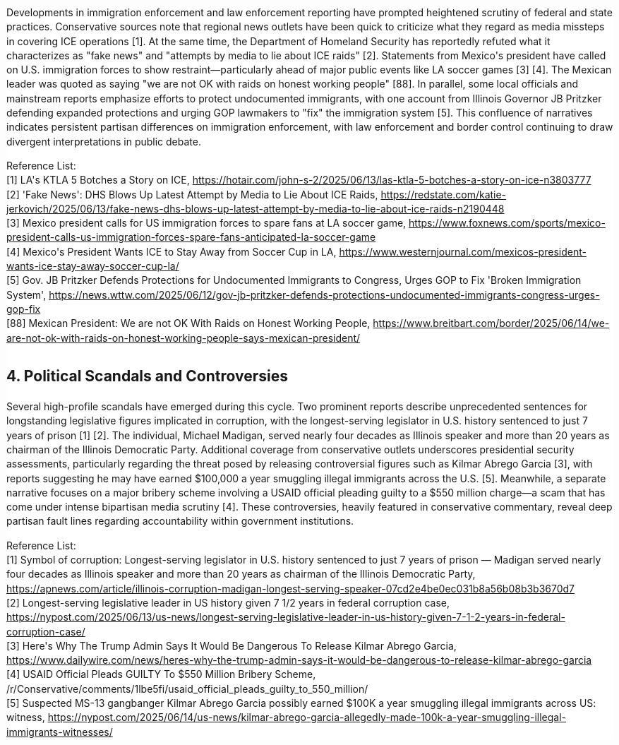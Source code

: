 Developments in immigration enforcement and law enforcement reporting have prompted heightened scrutiny of federal and state practices. Conservative sources note that regional news outlets have been quick to criticize what they regard as media missteps in covering ICE operations [1]. At the same time, the Department of Homeland Security has reportedly refuted what it characterizes as "fake news" and "attempts by media to lie about ICE raids" [2]. Statements from Mexico's president have called on U.S. immigration forces to show restraint—particularly ahead of major public events like LA soccer games [3] [4]. The Mexican leader was quoted as saying "we are not OK with raids on honest working people" [88]. In parallel, some local officials and mainstream reports emphasize efforts to protect undocumented immigrants, with one account from Illinois Governor JB Pritzker defending expanded protections and urging GOP lawmakers to "fix" the immigration system [5]. This confluence of narratives indicates persistent partisan differences on immigration enforcement, with law enforcement and border control continuing to draw divergent interpretations in public debate.

Reference List:  
[1] LA's KTLA 5 Botches a Story on ICE, https://hotair.com/john-s-2/2025/06/13/las-ktla-5-botches-a-story-on-ice-n3803777  
[2] 'Fake News': DHS Blows Up Latest Attempt by Media to Lie About ICE Raids, https://redstate.com/katie-jerkovich/2025/06/13/fake-news-dhs-blows-up-latest-attempt-by-media-to-lie-about-ice-raids-n2190448  
[3] Mexico president calls for US immigration forces to spare fans at LA soccer game, https://www.foxnews.com/sports/mexico-president-calls-us-immigration-forces-spare-fans-anticipated-la-soccer-game  
[4] Mexico's President Wants ICE to Stay Away from Soccer Cup in LA, https://www.westernjournal.com/mexicos-president-wants-ice-stay-away-soccer-cup-la/  
[5] Gov. JB Pritzker Defends Protections for Undocumented Immigrants to Congress, Urges GOP to Fix 'Broken Immigration System', https://news.wttw.com/2025/06/12/gov-jb-pritzker-defends-protections-undocumented-immigrants-congress-urges-gop-fix  
[88] Mexican President: We are not OK With Raids on Honest Working People, https://www.breitbart.com/border/2025/06/14/we-are-not-ok-with-raids-on-honest-working-people-says-mexican-president/  

## 4. Political Scandals and Controversies

Several high-profile scandals have emerged during this cycle. Two prominent reports describe unprecedented sentences for longstanding legislative figures implicated in corruption, with the longest-serving legislator in U.S. history sentenced to just 7 years of prison [1] [2]. The individual, Michael Madigan, served nearly four decades as Illinois speaker and more than 20 years as chairman of the Illinois Democratic Party. Additional coverage from conservative outlets underscores presidential security assessments, particularly regarding the threat posed by releasing controversial figures such as Kilmar Abrego Garcia [3], with reports suggesting he may have earned $100,000 a year smuggling illegal immigrants across the U.S. [5]. Meanwhile, a separate narrative focuses on a major bribery scheme involving a USAID official pleading guilty to a $550 million charge—a scam that has come under intense bipartisan media scrutiny [4]. These controversies, heavily featured in conservative commentary, reveal deep partisan fault lines regarding accountability within government institutions.

Reference List:  
[1] Symbol of corruption: Longest-serving legislator in U.S. history sentenced to just 7 years of prison — Madigan served nearly four decades as Illinois speaker and more than 20 years as chairman of the Illinois Democratic Party, https://apnews.com/article/illinois-corruption-madigan-longest-serving-speaker-07cd2e4be0ec031b8a56b08b3b3670d7  
[2] Longest-serving legislative leader in US history given 7 1/2 years in federal corruption case, https://nypost.com/2025/06/13/us-news/longest-serving-legislative-leader-in-us-history-given-7-1-2-years-in-federal-corruption-case/  
[3] Here's Why The Trump Admin Says It Would Be Dangerous To Release Kilmar Abrego Garcia, https://www.dailywire.com/news/heres-why-the-trump-admin-says-it-would-be-dangerous-to-release-kilmar-abrego-garcia  
[4] USAID Official Pleads GUILTY To $550 Million Bribery Scheme, /r/Conservative/comments/1lbe5fi/usaid_official_pleads_guilty_to_550_million/  
[5] Suspected MS-13 gangbanger Kilmar Abrego Garcia possibly earned $100K a year smuggling illegal immigrants across US: witness, https://nypost.com/2025/06/14/us-news/kilmar-abrego-garcia-allegedly-made-100k-a-year-smuggling-illegal-immigrants-witnesses/  
